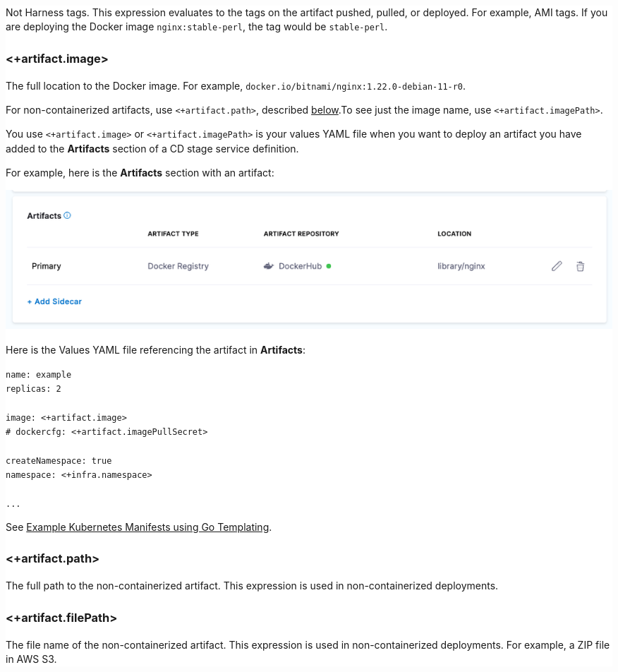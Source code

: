 Not Harness tags. This expression evaluates to the tags on the artifact pushed, pulled, or deployed. For example, AMI tags. If you are deploying the Docker image `nginx:stable-perl`, the tag would be `stable-perl`.

### <+artifact.image>

The full location to the Docker image. For example, `docker.io/bitnami/nginx:1.22.0-debian-11-r0`.

For non-containerized artifacts, use `<+artifact.path>`, described [below](#artifact_path).To see just the image name, use `<+artifact.imagePath>`.

You use `<+artifact.image>` or `<+artifact.imagePath>` is your values YAML file when you want to deploy an artifact you have added to the **Artifacts** section of a CD stage service definition.

For example, here is the **Artifacts** section with an artifact:

![](./static/harness-variables-38.png)

Here is the Values YAML file referencing the artifact in **Artifacts**:


```
name: example  
replicas: 2  
  
image: <+artifact.image>  
# dockercfg: <+artifact.imagePullSecret>  
  
createNamespace: true  
namespace: <+infra.namespace>  
  
...
```
See [Example Kubernetes Manifests using Go Templating](/docs/continuous-delivery/deploy-srv-diff-platforms/kubernetes/cd-k8s-ref/example-kubernetes-manifests-using-go-templating/).

### <+artifact.path>

The full path to the non-containerized artifact. This expression is used in non-containerized deployments.

### <+artifact.filePath>

The file name of the non-containerized artifact. This expression is used in non-containerized deployments. For example, a ZIP file in AWS S3.
